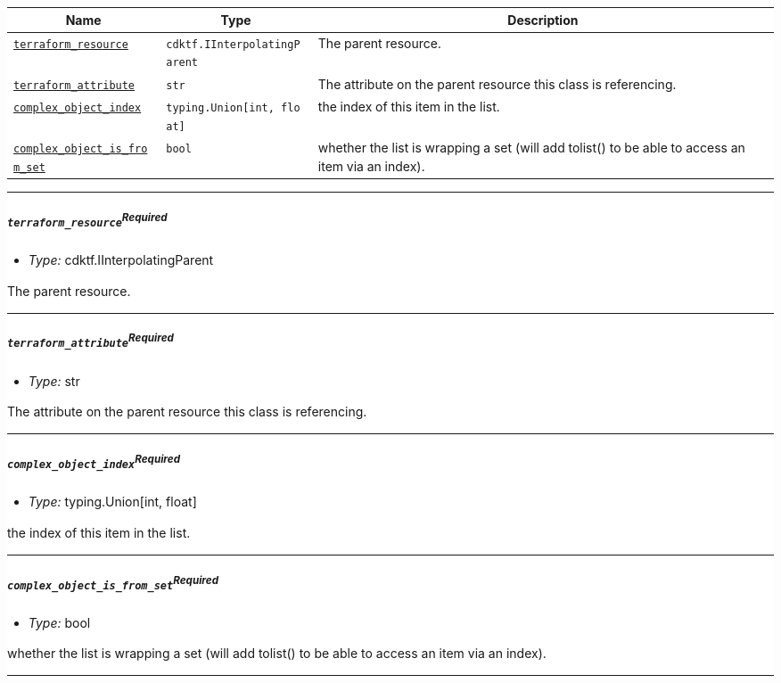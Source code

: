 | **Name** | **Type** | **Description** |
| --- | --- | --- |
| <code><a href="#@cdktf/provider-github.dataGithubOrganizationRepositoryRoles.DataGithubOrganizationRepositoryRolesRolesOutputReference.Initializer.parameter.terraformResource">terraform_resource</a></code> | <code>cdktf.IInterpolatingParent</code> | The parent resource. |
| <code><a href="#@cdktf/provider-github.dataGithubOrganizationRepositoryRoles.DataGithubOrganizationRepositoryRolesRolesOutputReference.Initializer.parameter.terraformAttribute">terraform_attribute</a></code> | <code>str</code> | The attribute on the parent resource this class is referencing. |
| <code><a href="#@cdktf/provider-github.dataGithubOrganizationRepositoryRoles.DataGithubOrganizationRepositoryRolesRolesOutputReference.Initializer.parameter.complexObjectIndex">complex_object_index</a></code> | <code>typing.Union[int, float]</code> | the index of this item in the list. |
| <code><a href="#@cdktf/provider-github.dataGithubOrganizationRepositoryRoles.DataGithubOrganizationRepositoryRolesRolesOutputReference.Initializer.parameter.complexObjectIsFromSet">complex_object_is_from_set</a></code> | <code>bool</code> | whether the list is wrapping a set (will add tolist() to be able to access an item via an index). |

---

##### `terraform_resource`<sup>Required</sup> <a name="terraform_resource" id="@cdktf/provider-github.dataGithubOrganizationRepositoryRoles.DataGithubOrganizationRepositoryRolesRolesOutputReference.Initializer.parameter.terraformResource"></a>

- *Type:* cdktf.IInterpolatingParent

The parent resource.

---

##### `terraform_attribute`<sup>Required</sup> <a name="terraform_attribute" id="@cdktf/provider-github.dataGithubOrganizationRepositoryRoles.DataGithubOrganizationRepositoryRolesRolesOutputReference.Initializer.parameter.terraformAttribute"></a>

- *Type:* str

The attribute on the parent resource this class is referencing.

---

##### `complex_object_index`<sup>Required</sup> <a name="complex_object_index" id="@cdktf/provider-github.dataGithubOrganizationRepositoryRoles.DataGithubOrganizationRepositoryRolesRolesOutputReference.Initializer.parameter.complexObjectIndex"></a>

- *Type:* typing.Union[int, float]

the index of this item in the list.

---

##### `complex_object_is_from_set`<sup>Required</sup> <a name="complex_object_is_from_set" id="@cdktf/provider-github.dataGithubOrganizationRepositoryRoles.DataGithubOrganizationRepositoryRolesRolesOutputReference.Initializer.parameter.complexObjectIsFromSet"></a>

- *Type:* bool

whether the list is wrapping a set (will add tolist() to be able to access an item via an index).

---